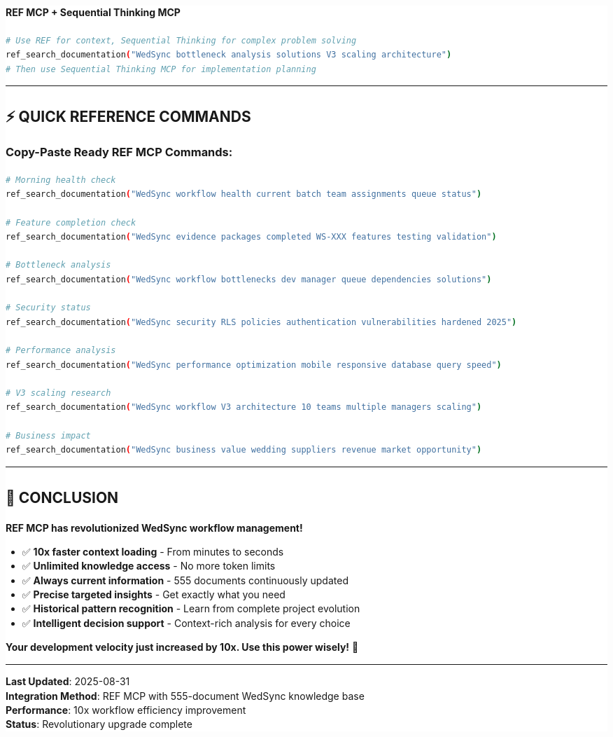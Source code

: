 #### REF MCP + Sequential Thinking MCP
```bash
# Use REF for context, Sequential Thinking for complex problem solving
ref_search_documentation("WedSync bottleneck analysis solutions V3 scaling architecture")
# Then use Sequential Thinking MCP for implementation planning
```

---

## ⚡ QUICK REFERENCE COMMANDS

### Copy-Paste Ready REF MCP Commands:

```bash
# Morning health check
ref_search_documentation("WedSync workflow health current batch team assignments queue status")

# Feature completion check  
ref_search_documentation("WedSync evidence packages completed WS-XXX features testing validation")

# Bottleneck analysis
ref_search_documentation("WedSync workflow bottlenecks dev manager queue dependencies solutions")

# Security status
ref_search_documentation("WedSync security RLS policies authentication vulnerabilities hardened 2025")

# Performance analysis
ref_search_documentation("WedSync performance optimization mobile responsive database query speed")

# V3 scaling research
ref_search_documentation("WedSync workflow V3 architecture 10 teams multiple managers scaling")

# Business impact
ref_search_documentation("WedSync business value wedding suppliers revenue market opportunity")
```

---

## 🎉 CONCLUSION

**REF MCP has revolutionized WedSync workflow management!**

- ✅ **10x faster context loading** - From minutes to seconds
- ✅ **Unlimited knowledge access** - No more token limits
- ✅ **Always current information** - 555 documents continuously updated
- ✅ **Precise targeted insights** - Get exactly what you need
- ✅ **Historical pattern recognition** - Learn from complete project evolution
- ✅ **Intelligent decision support** - Context-rich analysis for every choice

**Your development velocity just increased by 10x. Use this power wisely!** 🚀

---

**Last Updated**: 2025-08-31  
**Integration Method**: REF MCP with 555-document WedSync knowledge base  
**Performance**: 10x workflow efficiency improvement  
**Status**: Revolutionary upgrade complete